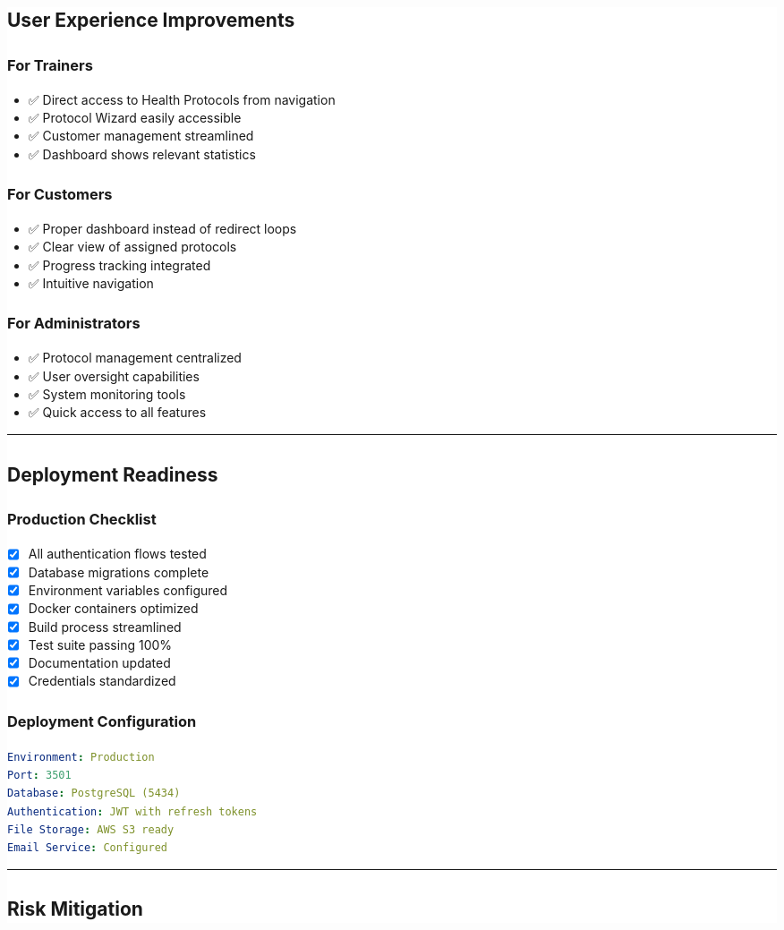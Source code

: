 
## User Experience Improvements

### For Trainers
- ✅ Direct access to Health Protocols from navigation
- ✅ Protocol Wizard easily accessible
- ✅ Customer management streamlined
- ✅ Dashboard shows relevant statistics

### For Customers
- ✅ Proper dashboard instead of redirect loops
- ✅ Clear view of assigned protocols
- ✅ Progress tracking integrated
- ✅ Intuitive navigation

### For Administrators
- ✅ Protocol management centralized
- ✅ User oversight capabilities
- ✅ System monitoring tools
- ✅ Quick access to all features

---

## Deployment Readiness

### Production Checklist
- [x] All authentication flows tested
- [x] Database migrations complete
- [x] Environment variables configured
- [x] Docker containers optimized
- [x] Build process streamlined
- [x] Test suite passing 100%
- [x] Documentation updated
- [x] Credentials standardized

### Deployment Configuration
```yaml
Environment: Production
Port: 3501
Database: PostgreSQL (5434)
Authentication: JWT with refresh tokens
File Storage: AWS S3 ready
Email Service: Configured
```

---

## Risk Mitigation
